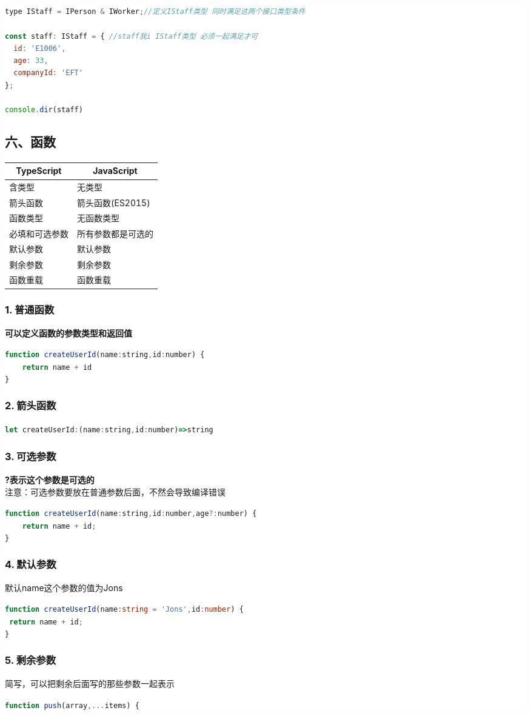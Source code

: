 ```javascript
type IStaff = IPerson & IWorker;//定义IStaff类型 同时满足这两个接口类型条件

const staff: IStaff = { //staff我i IStaff类型 必须一起满足才可
  id: 'E1006',
  age: 33,
  companyId: 'EFT'
};

console.dir(staff)
```
<a name="mYs2t"></a>
## 六、函数
| TypeScript | JavaScript |
| --- | --- |
| 含类型 | 无类型 |
| 箭头函数 | 箭头函数(ES2015) |
| 函数类型 | 无函数类型 |
| 必填和可选参数 | 所有参数都是可选的 |
| 默认参数 | 默认参数 |
| 剩余参数 | 剩余参数 |
| 函数重载 | 函数重载 |

<a name="qHIbr"></a>
### 1. 普通函数
**可以定义函数的参数类型和返回值**
```javascript
function createUserId(name:string,id:number) {
	return name + id
}
```
<a name="ZCOVY"></a>
### 2. 箭头函数
```javascript
let createUserId:(name:string,id:number)=>string
```
<a name="FzVWM"></a>
### 3. 可选参数
**?表示这个参数是可选的**<br />注意：可选参数要放在普通参数后面，不然会导致编译错误
```javascript
function createUserId(name:string,id:number,age?:number) {
	return name + id;
}
```
<a name="z9wru"></a>
### 4. 默认参数
默认name这个参数的值为Jons
```typescript
function createUserId(name:string = 'Jons',id:number) {
 return name + id;
}
```
<a name="zCIIY"></a>
### 5. 剩余参数
简写，可以把剩余后面写的那些参数一起表示
```typescript
function push(array,...items) {
```